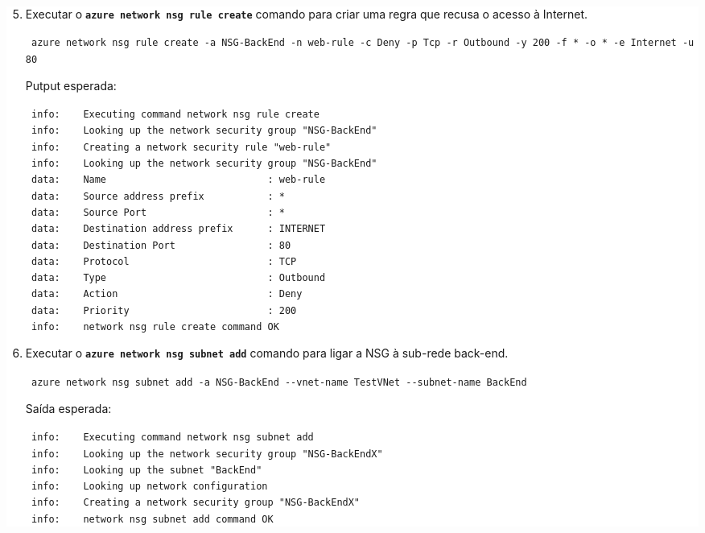 
5. Executar o **`azure network nsg rule create`** comando para criar uma regra que recusa o acesso à Internet.

        azure network nsg rule create -a NSG-BackEnd -n web-rule -c Deny -p Tcp -r Outbound -y 200 -f * -o * -e Internet -u 80

    Putput esperada:

        info:    Executing command network nsg rule create
        info:    Looking up the network security group "NSG-BackEnd"
        info:    Creating a network security rule "web-rule"
        info:    Looking up the network security group "NSG-BackEnd"
        data:    Name                            : web-rule
        data:    Source address prefix           : *
        data:    Source Port                     : *
        data:    Destination address prefix      : INTERNET
        data:    Destination Port                : 80
        data:    Protocol                        : TCP
        data:    Type                            : Outbound
        data:    Action                          : Deny
        data:    Priority                        : 200
        info:    network nsg rule create command OK

6. Executar o **`azure network nsg subnet add`** comando para ligar a NSG à sub-rede back-end.

        azure network nsg subnet add -a NSG-BackEnd --vnet-name TestVNet --subnet-name BackEnd

    Saída esperada:

        info:    Executing command network nsg subnet add
        info:    Looking up the network security group "NSG-BackEndX"
        info:    Looking up the subnet "BackEnd"
        info:    Looking up network configuration
        info:    Creating a network security group "NSG-BackEndX"
        info:    network nsg subnet add command OK

